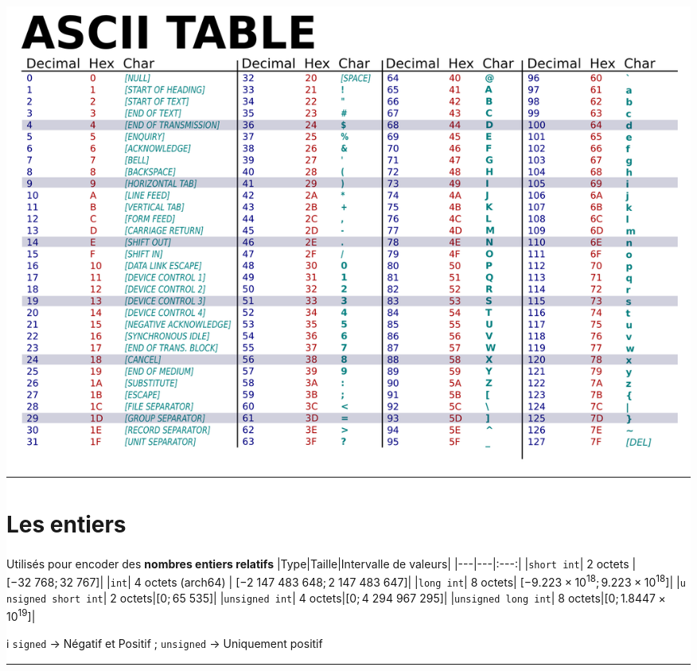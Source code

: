 ![bg 75%](assets/ASCII-Table.svg)

---

# Les entiers
Utilisés pour encoder des **nombres entiers relatifs**
|Type|Taille|Intervalle de valeurs|
|---|---|:---:|
|`short int`| 2 octets | $[-32\ 768 ; 32\ 767]$|
|`int`| 4 octets (arch64) | $[-2\ 147\ 483\ 648 ; 2\ 147\ 483\ 647]$|
|`long int`| 8 octets| $[-9.223\times10^{18};9.223\times10^{18}]$|
|`unsigned short int`| 2 octets|$[0 ;  65\ 535]$|
|`unsigned int`| 4 octets|$[0 ;  4\ 294\ 967\ 295]$|
|`unsigned long int`| 8 octets|$[0;1.8447\times10^{19}]$|

ℹ️ `signed` → Négatif et Positif ; `unsigned` → Uniquement positif

---
